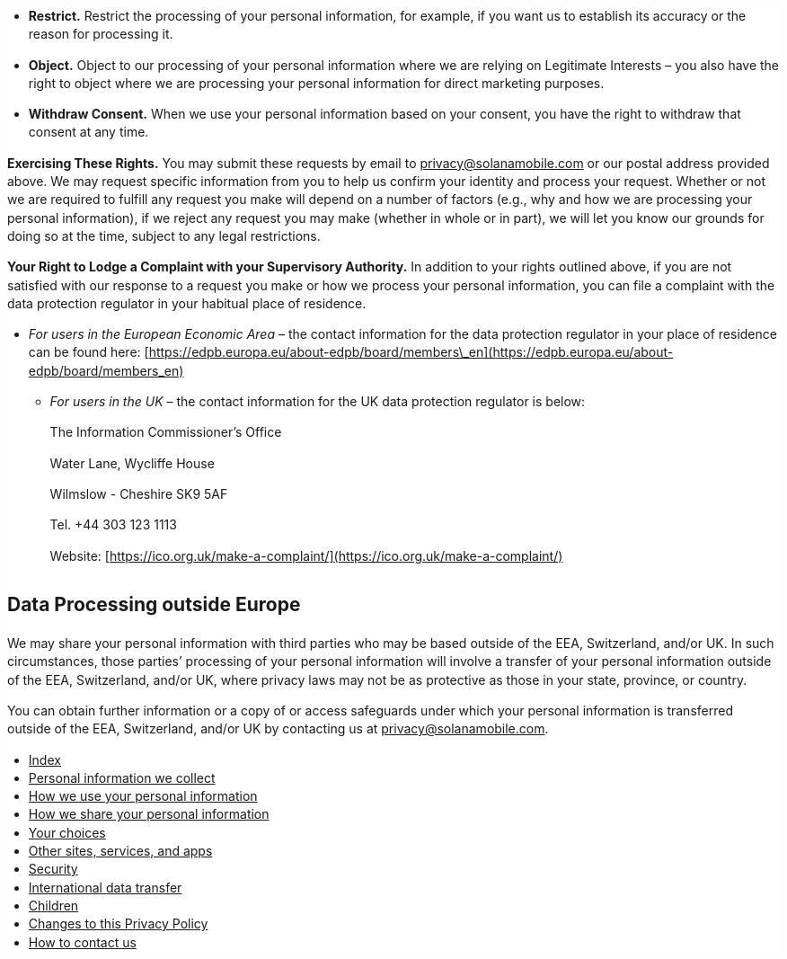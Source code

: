 - **Restrict.** Restrict the processing of your personal information, for example, if you want us to establish its accuracy or the reason for processing it.

- **Object.** Object to our processing of your personal information where we are relying on Legitimate Interests – you also have the right to object where we are processing your personal information for direct marketing purposes.

- **Withdraw Consent.** When we use your personal information based on your consent, you have the right to withdraw that consent at any time.


**Exercising These Rights.** You may submit these requests by email to [privacy@solanamobile.com](mailto:privacy@solanamobile.com) or our postal address provided above. We may request specific information from you to help us confirm your identity and process your request. Whether or not we are required to fulfill any request you make will depend on a number of factors (e.g., why and how we are processing your personal information), if we reject any request you may make (whether in whole or in part), we will let you know our grounds for doing so at the time, subject to any legal restrictions.

**Your Right to Lodge a Complaint with your Supervisory Authority.** In addition to your rights outlined above, if you are not satisfied with our response to a request you make or how we process your personal information, you can file a complaint with the data protection regulator in your habitual place of residence.

- _For users in the European Economic Area_ – the contact information for the data protection regulator in your place of residence can be found here: [https://edpb.europa.eu/about-edpb/board/members\_en](https://edpb.europa.eu/about-edpb/board/members_en)
  - _For users in the UK_ – the contact information for the UK data protection regulator is below:

    The Information Commissioner’s Office

    Water Lane, Wycliffe House

    Wilmslow - Cheshire SK9 5AF

    Tel. +44 303 123 1113

    Website: [https://ico.org.uk/make-a-complaint/](https://ico.org.uk/make-a-complaint/)

## Data Processing outside Europe [​](https://docs.solanamobile.com/dapp-publishing/privacy-policy\#data-processing-outside-europe "Direct link to Data Processing outside Europe")

We may share your personal information with third parties who may be based outside of the EEA, Switzerland, and/or UK. In such circumstances, those parties’ processing of your personal information will involve a transfer of your personal information outside of the EEA, Switzerland, and/or UK, where privacy laws may not be as protective as those in your state, province, or country.

You can obtain further information or a copy of or access safeguards under which your personal information is transferred outside of the EEA, Switzerland, and/or UK by contacting us at [privacy@solanamobile.com](mailto:privacy@solanamobile.com).

- [Index](https://docs.solanamobile.com/dapp-publishing/privacy-policy#index)
- [Personal information we collect](https://docs.solanamobile.com/dapp-publishing/privacy-policy#personal-information-we-collect)
- [How we use your personal information](https://docs.solanamobile.com/dapp-publishing/privacy-policy#how-we-use-your-personal-information)
- [How we share your personal information](https://docs.solanamobile.com/dapp-publishing/privacy-policy#how-we-share-your-personal-information)
- [Your choices](https://docs.solanamobile.com/dapp-publishing/privacy-policy#your-choices)
- [Other sites, services, and apps](https://docs.solanamobile.com/dapp-publishing/privacy-policy#other-sites,-services,-and-apps)
- [Security](https://docs.solanamobile.com/dapp-publishing/privacy-policy#security)
- [International data transfer](https://docs.solanamobile.com/dapp-publishing/privacy-policy#international-data-transfer)
- [Children](https://docs.solanamobile.com/dapp-publishing/privacy-policy#children)
- [Changes to this Privacy Policy](https://docs.solanamobile.com/dapp-publishing/privacy-policy#changes-to-this-privacy-policy)
- [How to contact us](https://docs.solanamobile.com/dapp-publishing/privacy-policy#how-to-contact-us)